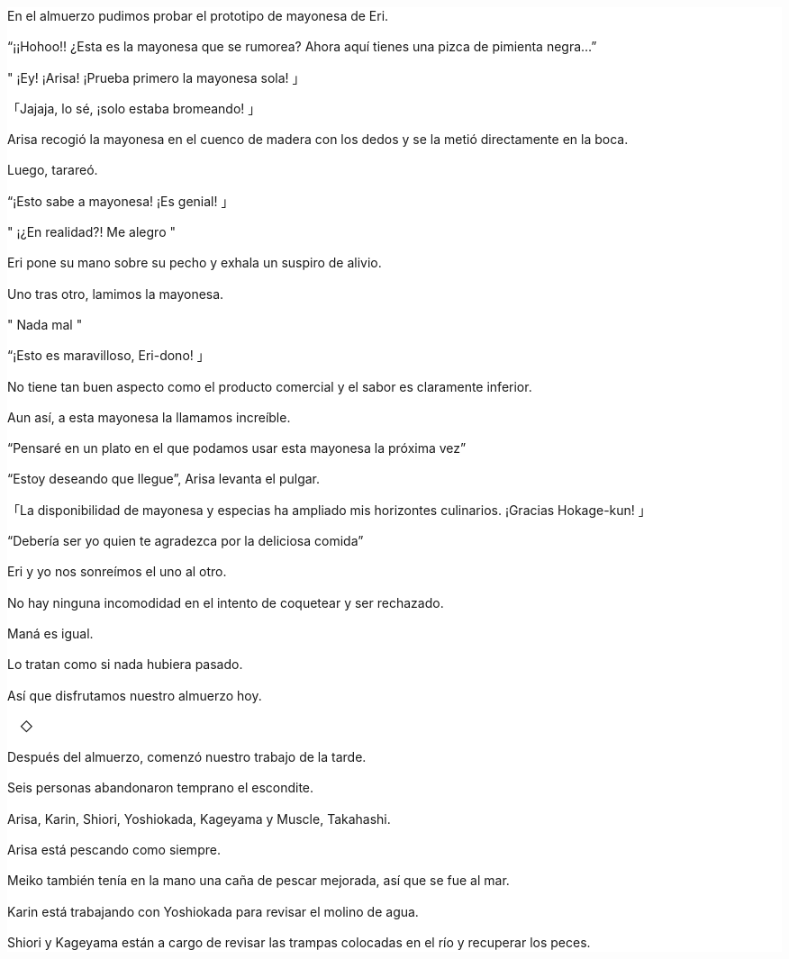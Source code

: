 
En el almuerzo pudimos probar el prototipo de mayonesa de Eri.

“¡¡Hohoo!! ¿Esta es la mayonesa que se rumorea? Ahora aquí tienes una pizca de pimienta negra…”

" ¡Ey! ¡Arisa! ¡Prueba primero la mayonesa sola! 」

「Jajaja, lo sé, ¡solo estaba bromeando! 」

Arisa recogió la mayonesa en el cuenco de madera con los dedos y se la metió directamente en la boca.

Luego, tarareó.

“¡Esto sabe a mayonesa! ¡Es genial! 」

" ¡¿En realidad?! Me alegro "

Eri pone su mano sobre su pecho y exhala un suspiro de alivio.

Uno tras otro, lamimos la mayonesa.

" Nada mal "

“¡Esto es maravilloso, Eri-dono! 」

No tiene tan buen aspecto como el producto comercial y el sabor es claramente inferior.

Aun así, a esta mayonesa la llamamos increíble.

“Pensaré en un plato en el que podamos usar esta mayonesa la próxima vez”

“Estoy deseando que llegue”, Arisa levanta el pulgar.

「La disponibilidad de mayonesa y especias ha ampliado mis horizontes culinarios. ¡Gracias Hokage-kun! 」

“Debería ser yo quien te agradezca por la deliciosa comida”

Eri y yo nos sonreímos el uno al otro.

No hay ninguna incomodidad en el intento de coquetear y ser rechazado.

Maná es igual.

Lo tratan como si nada hubiera pasado.

Así que disfrutamos nuestro almuerzo hoy.

　◇

Después del almuerzo, comenzó nuestro trabajo de la tarde.

Seis personas abandonaron temprano el escondite.

Arisa, Karin, Shiori, Yoshiokada, Kageyama y Muscle, Takahashi.

Arisa está pescando como siempre.

Meiko también tenía en la mano una caña de pescar mejorada, así que se fue al mar.

Karin está trabajando con Yoshiokada para revisar el molino de agua.

Shiori y Kageyama están a cargo de revisar las trampas colocadas en el río y recuperar los peces.
